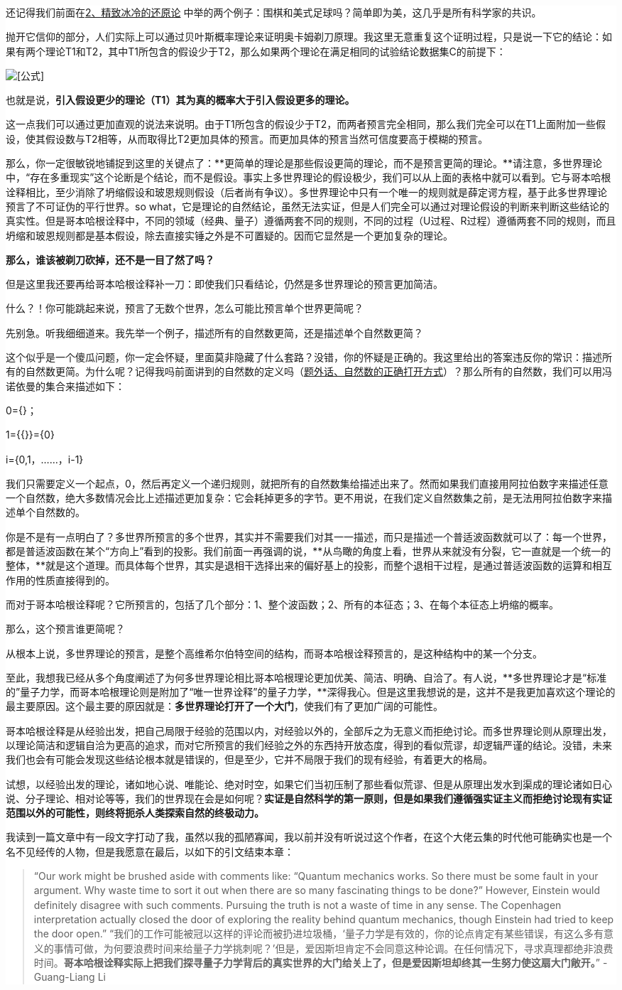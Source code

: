 还记得我们前面在[2、精致冰冷的还原论](http://zhuanlan.zhihu.com/p/28526739) 中举的两个例子：围棋和美式足球吗？简单即为美，这几乎是所有科学家的共识。

抛开它信仰的部分，人们实际上可以通过贝叶斯概率理论来证明奥卡姆剃刀原理。我这里无意重复这个证明过程，只是说一下它的结论：如果有两个理论T1和T2，其中T1所包含的假设少于T2，那么如果两个理论在满足相同的试验结论数据集C的前提下：

![[公式]](https://www.zhihu.com/equation?tex=%5Cfrac%7BP%5Cleft%28+T_1%7CC+%5Cright%29%7D%7BP%5Cleft%28+T_2%7CC+%5Cright%29%7D%3E1) 

也就是说，**引入假设更少的理论（T1）其为真的概率大于引入假设更多的理论。**

这一点我们可以通过更加直观的说法来说明。由于T1所包含的假设少于T2，而两者预言完全相同，那么我们完全可以在T1上面附加一些假设，使其假设数与T2相等，从而取得比T2更加具体的预言。而更加具体的预言当然可信度要高于模糊的预言。

那么，你一定很敏锐地铺捉到这里的关键点了：**更简单的理论是那些假设更简的理论，而不是预言更简的理论。**请注意，多世界理论中，“存在多重现实”这个论断是个结论，而不是假设。事实上多世界理论的假设极少，我们可以从上面的表格中就可以看到。它与哥本哈根诠释相比，至少消除了坍缩假设和玻恩规则假设（后者尚有争议）。多世界理论中只有一个唯一的规则就是薛定谔方程，基于此多世界理论预言了不可证伪的平行世界。so  what，它是理论的自然结论，虽然无法实证，但是人们完全可以通过对理论假设的判断来判断这些结论的真实性。但是哥本哈根诠释中，不同的领域（经典、量子）遵循两套不同的规则，不同的过程（U过程、R过程）遵循两套不同的规则，而且坍缩和玻恩规则都是基本假设，除去直接实锤之外是不可置疑的。因而它显然是一个更加复杂的理论。

**那么，谁该被剃刀砍掉，还不是一目了然了吗？**

但是这里我还要再给哥本哈根诠释补一刀：即使我们只看结论，仍然是多世界理论的预言更加简洁。

什么？！你可能跳起来说，预言了无数个世界，怎么可能比预言单个世界更简呢？

先别急。听我细细道来。我先举一个例子，描述所有的自然数更简，还是描述单个自然数更简？

这个似乎是一个傻瓜问题，你一定会怀疑，里面莫非隐藏了什么套路？没错，你的怀疑是正确的。我这里给出的答案违反你的常识：描述所有的自然数更简。为什么呢？记得我吗前面讲到的自然数的定义吗（[题外话、自然数的正确打开方式](http://zhuanlan.zhihu.com/p/28595534)）？那么所有的自然数，我们可以用冯诺依曼的集合来描述如下：

0={}；

1={{}}={0}

i={0,1，……，i-1}

我们只需要定义一个起点，0，然后再定义一个递归规则，就把所有的自然数集给描述出来了。然而如果我们直接用阿拉伯数字来描述任意一个自然数，绝大多数情况会比上述描述更加复杂：它会耗掉更多的字节。更不用说，在我们定义自然数集之前，是无法用阿拉伯数字来描述单个自然数的。

你是不是有一点明白了？多世界所预言的多个世界，其实并不需要我们对其一一描述，而只是描述一个普适波函数就可以了：每一个世界，都是普适波函数在某个“方向上”看到的投影。我们前面一再强调的说，**从鸟瞰的角度上看，世界从来就没有分裂，它一直就是一个统一的整体，**就是这个道理。而具体每个世界，其实是退相干选择出来的偏好基上的投影，而整个退相干过程，是通过普适波函数的运算和相互作用的性质直接得到的。

而对于哥本哈根诠释呢？它所预言的，包括了几个部分：1、整个波函数；2、所有的本征态；3、在每个本征态上坍缩的概率。

那么，这个预言谁更简呢？

从根本上说，多世界理论的预言，是整个高维希尔伯特空间的结构，而哥本哈根诠释预言的，是这种结构中的某一个分支。



至此，我想我已经从多个角度阐述了为何多世界理论相比哥本哈根理论更加优美、简洁、明确、自洽了。有人说，**多世界理论才是“标准的”量子力学，而哥本哈根理论则是附加了“唯一世界诠释”的量子力学，**深得我心。但是这里我想说的是，这并不是我更加喜欢这个理论的最主要原因。这个最主要的原因就是：**多世界理论打开了一个大门**，使我们有了更加广阔的可能性。

哥本哈根诠释是从经验出发，把自己局限于经验的范围以内，对经验以外的，全部斥之为无意义而拒绝讨论。而多世界理论则从原理出发，以理论简洁和逻辑自洽为更高的追求，而对它所预言的我们经验之外的东西持开放态度，得到的看似荒谬，却逻辑严谨的结论。没错，未来我们也会有可能会发现这些结论根本就是错误的，但是至少，它并不局限于我们的现有经验，有着更大的格局。

试想，以经验出发的理论，诸如地心说、唯能论、绝对时空，如果它们当初压制了那些看似荒谬、但是从原理出发水到渠成的理论诸如日心说、分子理论、相对论等等，我们的世界现在会是如何呢？**实证是自然科学的第一原则，但是如果我们遵循强实证主义而拒绝讨论现有实证范围以外的可能性，则终将扼杀人类探索自然的终极动力。**

我读到一篇文章中有一段文字打动了我，虽然以我的孤陋寡闻，我以前并没有听说过这个作者，在这个大佬云集的时代他可能确实也是一个名不见经传的人物，但是我愿意在最后，以如下的引文结束本章：

> “Our work might be brushed aside with comments like: “Quantum mechanics  works. So there must be some fault in your argument. Why waste time to  sort it out when there are so many fascinating things to be done?”  However, Einstein would definitely disagree with such comments. Pursuing the truth is not a waste of time in any sense. The Copenhagen  interpretation actually closed the door of exploring the reality behind  quantum mechanics, though Einstein had tried to keep the door open.”
> “我们的工作可能被冠以这样的评论而被扔进垃圾桶，‘量子力学是有效的，你的论点肯定有某些错误，有这么多有意义的事情可做，为何要浪费时间来给量子力学挑刺呢？’但是，爱因斯坦肯定不会同意这种论调。在任何情况下，寻求真理都绝非浪费时间。**哥本哈根诠释实际上把我们探寻量子力学背后的真实世界的大门给关上了，但是爱因斯坦却终其一生努力使这扇大门敞开。**”
> \- Guang-Liang Li
